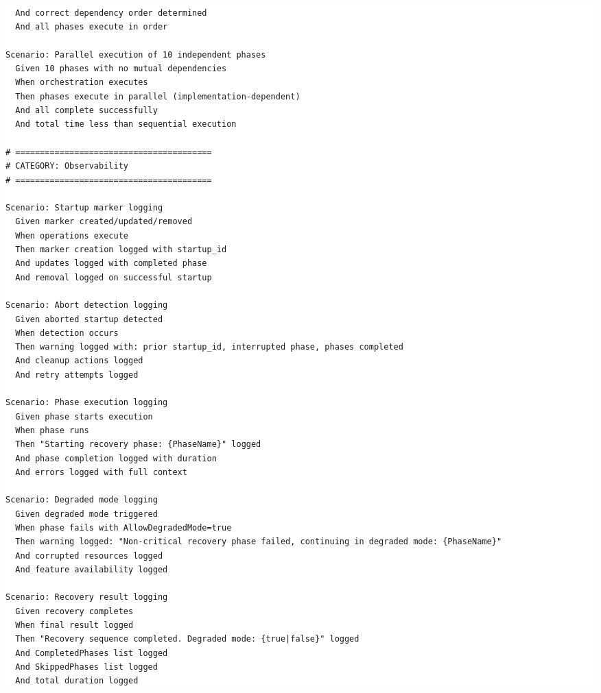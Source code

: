 ```gherkin
  And correct dependency order determined
  And all phases execute in order

Scenario: Parallel execution of 10 independent phases
  Given 10 phases with no mutual dependencies
  When orchestration executes
  Then phases execute in parallel (implementation-dependent)
  And all complete successfully
  And total time less than sequential execution

# ========================================
# CATEGORY: Observability
# ========================================

Scenario: Startup marker logging
  Given marker created/updated/removed
  When operations execute
  Then marker creation logged with startup_id
  And updates logged with completed phase
  And removal logged on successful startup

Scenario: Abort detection logging
  Given aborted startup detected
  When detection occurs
  Then warning logged with: prior startup_id, interrupted phase, phases completed
  And cleanup actions logged
  And retry attempts logged

Scenario: Phase execution logging
  Given phase starts execution
  When phase runs
  Then "Starting recovery phase: {PhaseName}" logged
  And phase completion logged with duration
  And errors logged with full context

Scenario: Degraded mode logging
  Given degraded mode triggered
  When phase fails with AllowDegradedMode=true
  Then warning logged: "Non-critical recovery phase failed, continuing in degraded mode: {PhaseName}"
  And corrupted resources logged
  And feature availability logged

Scenario: Recovery result logging
  Given recovery completes
  When final result logged
  Then "Recovery sequence completed. Degraded mode: {true|false}" logged
  And CompletedPhases list logged
  And SkippedPhases list logged
  And total duration logged
```

